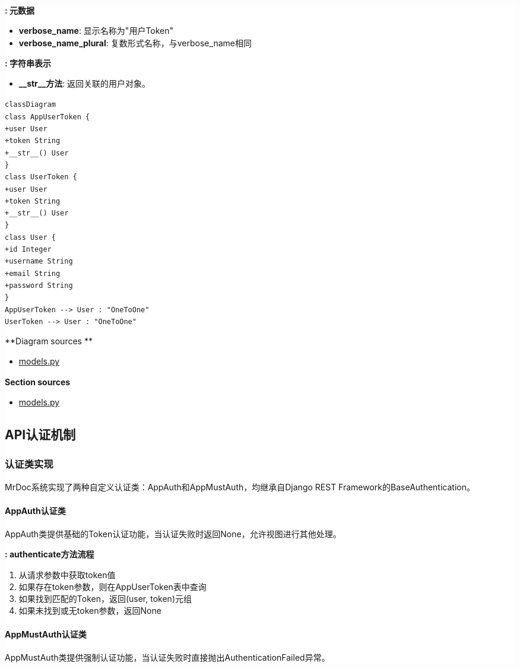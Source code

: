 **: 元数据**
- **verbose_name**: 显示名称为"用户Token"
- **verbose_name_plural**: 复数形式名称，与verbose_name相同

**: 字符串表示**
- **__str__方法**: 返回关联的用户对象。

```mermaid
classDiagram
class AppUserToken {
+user User
+token String
+__str__() User
}
class UserToken {
+user User
+token String
+__str__() User
}
class User {
+id Integer
+username String
+email String
+password String
}
AppUserToken --> User : "OneToOne"
UserToken --> User : "OneToOne"
```

**Diagram sources **
- [models.py](file://app_api/models.py#L1-L25)

**Section sources**
- [models.py](file://app_api/models.py#L1-L25)

## API认证机制

### 认证类实现

MrDoc系统实现了两种自定义认证类：AppAuth和AppMustAuth，均继承自Django REST Framework的BaseAuthentication。

#### AppAuth认证类

AppAuth类提供基础的Token认证功能，当认证失败时返回None，允许视图进行其他处理。

**: authenticate方法流程**
1. 从请求参数中获取token值
2. 如果存在token参数，则在AppUserToken表中查询
3. 如果找到匹配的Token，返回(user, token)元组
4. 如果未找到或无token参数，返回None

#### AppMustAuth认证类

AppMustAuth类提供强制认证功能，当认证失败时直接抛出AuthenticationFailed异常。
